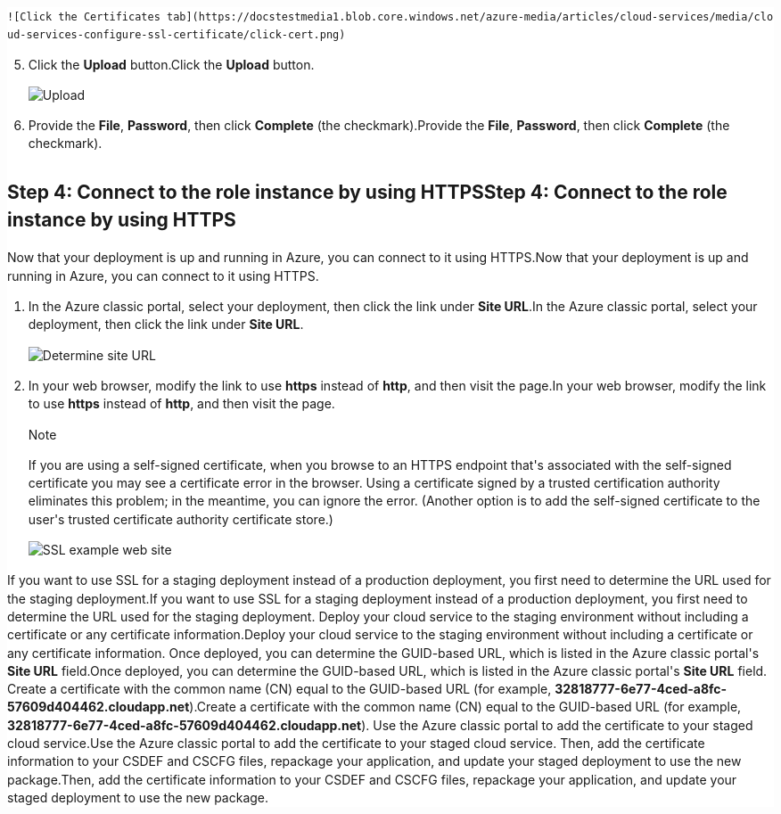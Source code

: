     ![Click the Certificates tab](https://docstestmedia1.blob.core.windows.net/azure-media/articles/cloud-services/media/cloud-services-configure-ssl-certificate/click-cert.png)

5. <span data-ttu-id="68798-157">Click the **Upload** button.</span><span class="sxs-lookup"><span data-stu-id="68798-157">Click the **Upload** button.</span></span>
   
    ![Upload](https://docstestmedia1.blob.core.windows.net/azure-media/articles/cloud-services/media/cloud-services-configure-ssl-certificate/upload-button.png)
    
6. <span data-ttu-id="68798-159">Provide the **File**, **Password**, then click **Complete** (the checkmark).</span><span class="sxs-lookup"><span data-stu-id="68798-159">Provide the **File**, **Password**, then click **Complete** (the checkmark).</span></span>

## <a name="step-4-connect-to-the-role-instance-by-using-https"></a><span data-ttu-id="68798-160">Step 4: Connect to the role instance by using HTTPS</span><span class="sxs-lookup"><span data-stu-id="68798-160">Step 4: Connect to the role instance by using HTTPS</span></span>
<span data-ttu-id="68798-161">Now that your deployment is up and running in Azure, you can connect to it using HTTPS.</span><span class="sxs-lookup"><span data-stu-id="68798-161">Now that your deployment is up and running in Azure, you can connect to it using HTTPS.</span></span>

1. <span data-ttu-id="68798-162">In the Azure classic portal, select your deployment, then click the link under **Site URL**.</span><span class="sxs-lookup"><span data-stu-id="68798-162">In the Azure classic portal, select your deployment, then click the link under **Site URL**.</span></span>
   
   ![Determine site URL][2]
2. <span data-ttu-id="68798-164">In your web browser, modify the link to use **https** instead of **http**, and then visit the page.</span><span class="sxs-lookup"><span data-stu-id="68798-164">In your web browser, modify the link to use **https** instead of **http**, and then visit the page.</span></span>
   
   > [!NOTE]
   > If you are using a self-signed certificate, when you browse to an HTTPS endpoint that's associated with the self-signed certificate you may see a certificate error in the browser. Using a certificate signed by a trusted certification authority eliminates this problem; in the meantime, you can ignore the error. (Another option is to add the self-signed certificate to the user's trusted certificate authority certificate store.)
   > 
   > 
   
   ![SSL example web site][3]

<span data-ttu-id="68798-169">If you want to use SSL for a staging deployment instead of a production deployment, you first need to determine the URL used for the staging deployment.</span><span class="sxs-lookup"><span data-stu-id="68798-169">If you want to use SSL for a staging deployment instead of a production deployment, you first need to determine the URL used for the staging deployment.</span></span> <span data-ttu-id="68798-170">Deploy your cloud service to the staging environment without including a certificate or any certificate information.</span><span class="sxs-lookup"><span data-stu-id="68798-170">Deploy your cloud service to the staging environment without including a certificate or any certificate information.</span></span> <span data-ttu-id="68798-171">Once deployed, you can determine the GUID-based URL, which is listed in the Azure classic portal's **Site URL** field.</span><span class="sxs-lookup"><span data-stu-id="68798-171">Once deployed, you can determine the GUID-based URL, which is listed in the Azure classic portal's **Site URL** field.</span></span> <span data-ttu-id="68798-172">Create a certificate with the common name (CN) equal to the GUID-based URL (for example, **32818777-6e77-4ced-a8fc-57609d404462.cloudapp.net**).</span><span class="sxs-lookup"><span data-stu-id="68798-172">Create a certificate with the common name (CN) equal to the GUID-based URL (for example, **32818777-6e77-4ced-a8fc-57609d404462.cloudapp.net**).</span></span> <span data-ttu-id="68798-173">Use the Azure classic portal to add the certificate to your staged cloud service.</span><span class="sxs-lookup"><span data-stu-id="68798-173">Use the Azure classic portal to add the certificate to your staged cloud service.</span></span> <span data-ttu-id="68798-174">Then, add the certificate information to your CSDEF and CSCFG files, repackage your application, and update your staged deployment to use the new package.</span><span class="sxs-lookup"><span data-stu-id="68798-174">Then, add the certificate information to your CSDEF and CSCFG files, repackage your application, and update your staged deployment to use the new package.</span></span>


[Azure classic portal]: http://manage.windowsazure.com
[0]: https://docstestmedia1.blob.core.windows.net/azure-media/articles/cloud-services/media/cloud-services-configure-ssl-certificate/CreateCloudService.png
[1]: https://docstestmedia1.blob.core.windows.net/azure-media/articles/cloud-services/media/cloud-services-configure-ssl-certificate/AddCertificate.png
[2]: https://docstestmedia1.blob.core.windows.net/azure-media/articles/cloud-services/media/cloud-services-configure-ssl-certificate/CopyURL.png
[3]: https://docstestmedia1.blob.core.windows.net/azure-media/articles/cloud-services/media/cloud-services-configure-ssl-certificate/SSLCloudService.png
[4]: https://docstestmedia1.blob.core.windows.net/azure-media/articles/cloud-services/media/cloud-services-configure-ssl-certificate/AddCertificateComplete.png  